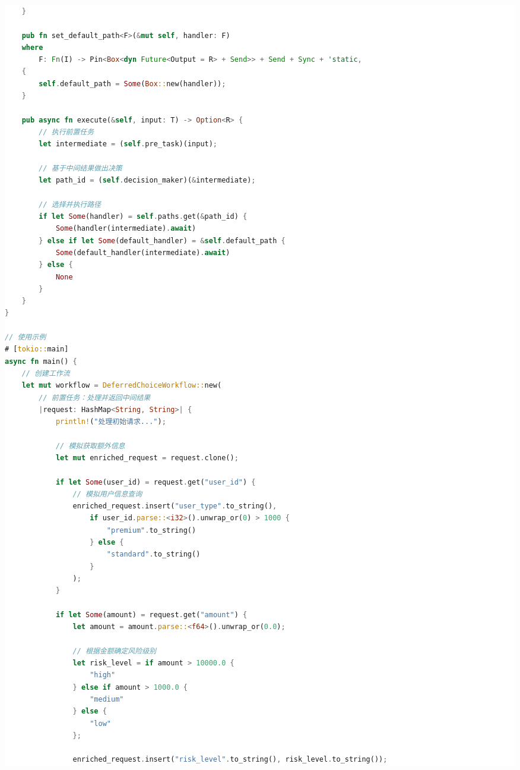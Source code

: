 ```rust
    }
    
    pub fn set_default_path<F>(&mut self, handler: F)
    where
        F: Fn(I) -> Pin<Box<dyn Future<Output = R> + Send>> + Send + Sync + 'static,
    {
        self.default_path = Some(Box::new(handler));
    }
    
    pub async fn execute(&self, input: T) -> Option<R> {
        // 执行前置任务
        let intermediate = (self.pre_task)(input);
        
        // 基于中间结果做出决策
        let path_id = (self.decision_maker)(&intermediate);
        
        // 选择并执行路径
        if let Some(handler) = self.paths.get(&path_id) {
            Some(handler(intermediate).await)
        } else if let Some(default_handler) = &self.default_path {
            Some(default_handler(intermediate).await)
        } else {
            None
        }
    }
}

// 使用示例
# [tokio::main]
async fn main() {
    // 创建工作流
    let mut workflow = DeferredChoiceWorkflow::new(
        // 前置任务：处理并返回中间结果
        |request: HashMap<String, String>| {
            println!("处理初始请求...");
            
            // 模拟获取额外信息
            let mut enriched_request = request.clone();
            
            if let Some(user_id) = request.get("user_id") {
                // 模拟用户信息查询
                enriched_request.insert("user_type".to_string(), 
                    if user_id.parse::<i32>().unwrap_or(0) > 1000 {
                        "premium".to_string()
                    } else {
                        "standard".to_string()
                    }
                );
            }
            
            if let Some(amount) = request.get("amount") {
                let amount = amount.parse::<f64>().unwrap_or(0.0);
                
                // 根据金额确定风险级别
                let risk_level = if amount > 10000.0 {
                    "high"
                } else if amount > 1000.0 {
                    "medium"
                } else {
                    "low"
                };
                
                enriched_request.insert("risk_level".to_string(), risk_level.to_string());
```